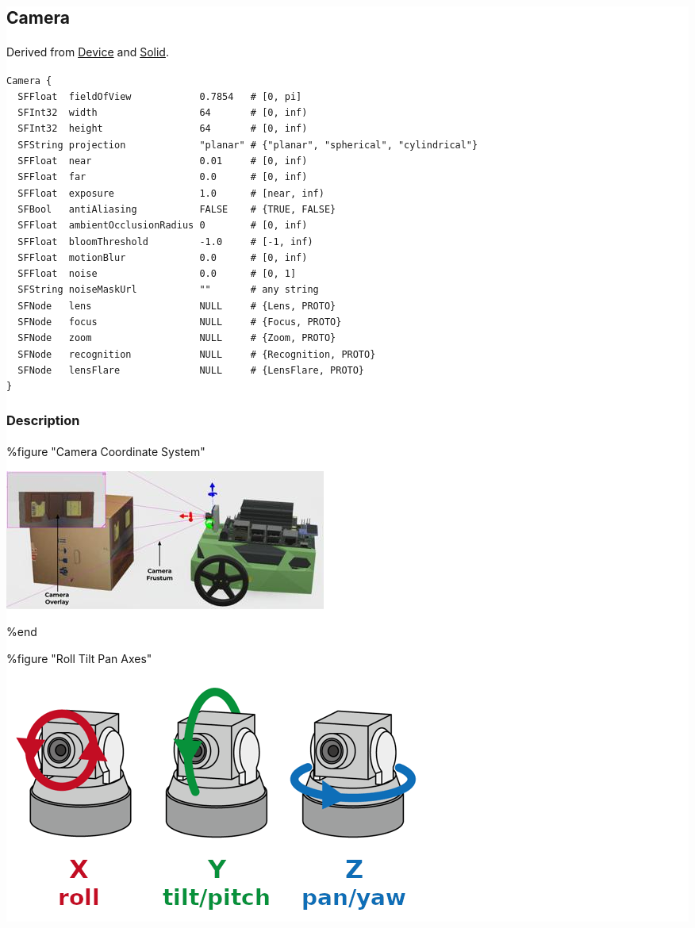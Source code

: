 ## Camera

Derived from [Device](device.md) and [Solid](solid.md).

```
Camera {
  SFFloat  fieldOfView            0.7854   # [0, pi]
  SFInt32  width                  64       # [0, inf)
  SFInt32  height                 64       # [0, inf)
  SFString projection             "planar" # {"planar", "spherical", "cylindrical"}
  SFFloat  near                   0.01     # [0, inf)
  SFFloat  far                    0.0      # [0, inf)
  SFFloat  exposure               1.0      # [near, inf)
  SFBool   antiAliasing           FALSE    # {TRUE, FALSE}
  SFFloat  ambientOcclusionRadius 0        # [0, inf)
  SFFloat  bloomThreshold         -1.0     # [-1, inf)
  SFFloat  motionBlur             0.0      # [0, inf)
  SFFloat  noise                  0.0      # [0, 1]
  SFString noiseMaskUrl           ""       # any string
  SFNode   lens                   NULL     # {Lens, PROTO}
  SFNode   focus                  NULL     # {Focus, PROTO}
  SFNode   zoom                   NULL     # {Zoom, PROTO}
  SFNode   recognition            NULL     # {Recognition, PROTO}
  SFNode   lensFlare              NULL     # {LensFlare, PROTO}
}
```

### Description

%figure "Camera Coordinate System"

![camera.png](images/camera.thumbnail.jpg)

%end

%figure "Roll Tilt Pan Axes"

![roll-tilt-pan.png](images/roll-tilt-pan.png)

